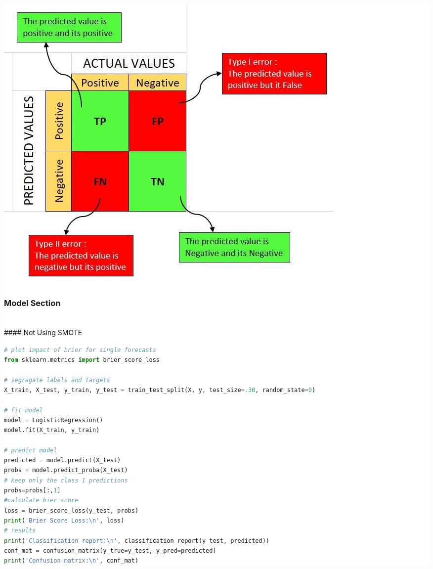 ![png](\img\posts\Fraud-Detection-09-08\ConfusionMatrixPic.jpg)

### Model Section
<a id='model'></a>

<br>
#### Not Using SMOTE


```python
# plot impact of brier for single forecasts
from sklearn.metrics import brier_score_loss

# segragate labels and targets
X_train, X_test, y_train, y_test = train_test_split(X, y, test_size=.30, random_state=0)

# fit model
model = LogisticRegression()
model.fit(X_train, y_train)

# predict model
predicted = model.predict(X_test)
probs = model.predict_proba(X_test)
# keep only the class 1 predictions
probs=probs[:,1]
#calculate bier score
loss = brier_score_loss(y_test, probs)
print('Brier Score Loss:\n', loss)
# results
print('Classification report:\n', classification_report(y_test, predicted))
conf_mat = confusion_matrix(y_true=y_test, y_pred=predicted)
print('Confusion matrix:\n', conf_mat)

```
